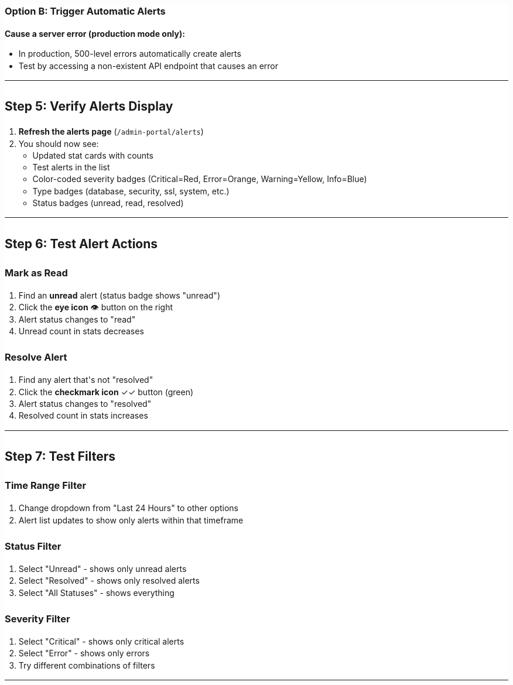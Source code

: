 ### Option B: Trigger Automatic Alerts

**Cause a server error (production mode only):**
- In production, 500-level errors automatically create alerts
- Test by accessing a non-existent API endpoint that causes an error

---

## Step 5: Verify Alerts Display

1. **Refresh the alerts page** (`/admin-portal/alerts`)
2. You should now see:
   - Updated stat cards with counts
   - Test alerts in the list
   - Color-coded severity badges (Critical=Red, Error=Orange, Warning=Yellow, Info=Blue)
   - Type badges (database, security, ssl, system, etc.)
   - Status badges (unread, read, resolved)

---

## Step 6: Test Alert Actions

### Mark as Read
1. Find an **unread** alert (status badge shows "unread")
2. Click the **eye icon** 👁️ button on the right
3. Alert status changes to "read"
4. Unread count in stats decreases

### Resolve Alert
1. Find any alert that's not "resolved"
2. Click the **checkmark icon** ✓✓ button (green)
3. Alert status changes to "resolved"
4. Resolved count in stats increases

---

## Step 7: Test Filters

### Time Range Filter
1. Change dropdown from "Last 24 Hours" to other options
2. Alert list updates to show only alerts within that timeframe

### Status Filter
1. Select "Unread" - shows only unread alerts
2. Select "Resolved" - shows only resolved alerts
3. Select "All Statuses" - shows everything

### Severity Filter
1. Select "Critical" - shows only critical alerts
2. Select "Error" - shows only errors
3. Try different combinations of filters

---
